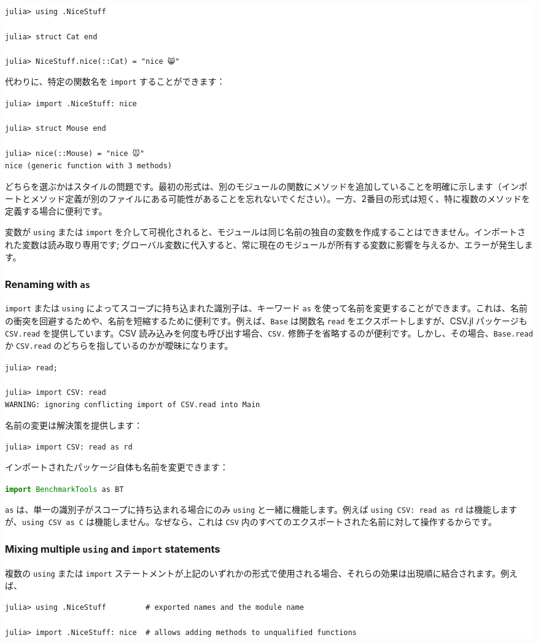 ```jldoctest module_manual
julia> using .NiceStuff

julia> struct Cat end

julia> NiceStuff.nice(::Cat) = "nice 😸"
```

代わりに、特定の関数名を `import` することができます：

```jldoctest module_manual
julia> import .NiceStuff: nice

julia> struct Mouse end

julia> nice(::Mouse) = "nice 🐭"
nice (generic function with 3 methods)
```

どちらを選ぶかはスタイルの問題です。最初の形式は、別のモジュールの関数にメソッドを追加していることを明確に示します（インポートとメソッド定義が別のファイルにある可能性があることを忘れないでください）。一方、2番目の形式は短く、特に複数のメソッドを定義する場合に便利です。

変数が `using` または `import` を介して可視化されると、モジュールは同じ名前の独自の変数を作成することはできません。インポートされた変数は読み取り専用です; グローバル変数に代入すると、常に現在のモジュールが所有する変数に影響を与えるか、エラーが発生します。

### Renaming with `as`

`import` または `using` によってスコープに持ち込まれた識別子は、キーワード `as` を使って名前を変更することができます。これは、名前の衝突を回避するためや、名前を短縮するために便利です。例えば、`Base` は関数名 `read` をエクスポートしますが、CSV.jl パッケージも `CSV.read` を提供しています。CSV 読み込みを何度も呼び出す場合、`CSV.` 修飾子を省略するのが便利です。しかし、その場合、`Base.read` か `CSV.read` のどちらを指しているのかが曖昧になります。

```julia-repl
julia> read;

julia> import CSV: read
WARNING: ignoring conflicting import of CSV.read into Main
```

名前の変更は解決策を提供します：

```julia-repl
julia> import CSV: read as rd
```

インポートされたパッケージ自体も名前を変更できます：

```julia
import BenchmarkTools as BT
```

`as` は、単一の識別子がスコープに持ち込まれる場合にのみ `using` と一緒に機能します。例えば `using CSV: read as rd` は機能しますが、`using CSV as C` は機能しません。なぜなら、これは `CSV` 内のすべてのエクスポートされた名前に対して操作するからです。

### Mixing multiple `using` and `import` statements

複数の `using` または `import` ステートメントが上記のいずれかの形式で使用される場合、それらの効果は出現順に結合されます。例えば、

```jldoctest module_manual
julia> using .NiceStuff         # exported names and the module name

julia> import .NiceStuff: nice  # allows adding methods to unqualified functions

```
